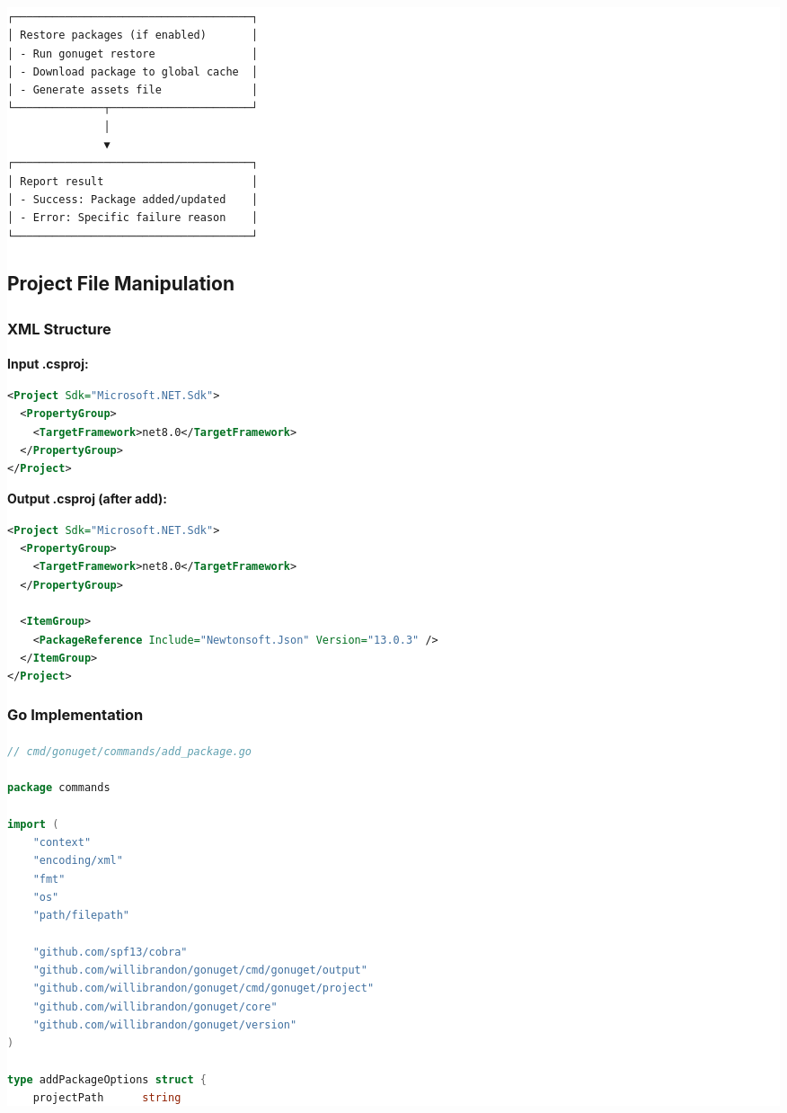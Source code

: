 ```
┌─────────────────────────────────────┐
│ Restore packages (if enabled)       │
│ - Run gonuget restore               │
│ - Download package to global cache  │
│ - Generate assets file              │
└──────────────┬──────────────────────┘
               │
               ▼
┌─────────────────────────────────────┐
│ Report result                       │
│ - Success: Package added/updated    │
│ - Error: Specific failure reason    │
└─────────────────────────────────────┘
```

## Project File Manipulation

### XML Structure

**Input .csproj:**
```xml
<Project Sdk="Microsoft.NET.Sdk">
  <PropertyGroup>
    <TargetFramework>net8.0</TargetFramework>
  </PropertyGroup>
</Project>
```

**Output .csproj (after add):**
```xml
<Project Sdk="Microsoft.NET.Sdk">
  <PropertyGroup>
    <TargetFramework>net8.0</TargetFramework>
  </PropertyGroup>

  <ItemGroup>
    <PackageReference Include="Newtonsoft.Json" Version="13.0.3" />
  </ItemGroup>
</Project>
```

### Go Implementation

```go
// cmd/gonuget/commands/add_package.go

package commands

import (
    "context"
    "encoding/xml"
    "fmt"
    "os"
    "path/filepath"

    "github.com/spf13/cobra"
    "github.com/willibrandon/gonuget/cmd/gonuget/output"
    "github.com/willibrandon/gonuget/cmd/gonuget/project"
    "github.com/willibrandon/gonuget/core"
    "github.com/willibrandon/gonuget/version"
)

type addPackageOptions struct {
    projectPath      string
```